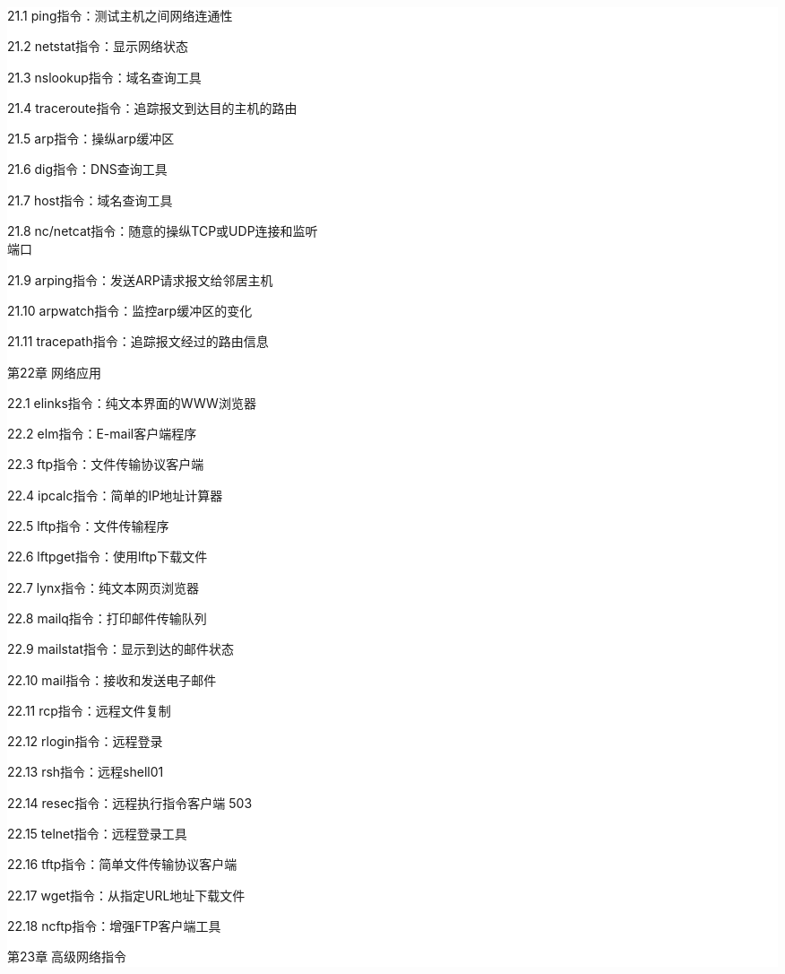 21.1 ping指令：测试主机之间网络连通性

21.2 netstat指令：显示网络状态

21.3 nslookup指令：域名查询工具

21.4 traceroute指令：追踪报文到达目的主机的路由

21.5 arp指令：操纵arp缓冲区

21.6 dig指令：DNS查询工具

21.7 host指令：域名查询工具

21.8 nc/netcat指令：随意的操纵TCP或UDP连接和监听  
端口

21.9 arping指令：发送ARP请求报文给邻居主机

21.10 arpwatch指令：监控arp缓冲区的变化

21.11 tracepath指令：追踪报文经过的路由信息

第22章
网络应用

22.1 elinks指令：纯文本界面的WWW浏览器

22.2 elm指令：E-mail客户端程序

22.3 ftp指令：文件传输协议客户端

22.4 ipcalc指令：简单的IP地址计算器

22.5 lftp指令：文件传输程序

22.6 lftpget指令：使用lftp下载文件

22.7 lynx指令：纯文本网页浏览器

22.8 mailq指令：打印邮件传输队列

22.9 mailstat指令：显示到达的邮件状态

22.10 mail指令：接收和发送电子邮件

22.11 rcp指令：远程文件复制

22.12 rlogin指令：远程登录

22.13 rsh指令：远程shell01

22.14 resec指令：远程执行指令客户端 503

22.15 telnet指令：远程登录工具

22.16 tftp指令：简单文件传输协议客户端

22.17 wget指令：从指定URL地址下载文件

22.18 ncftp指令：增强FTP客户端工具

第23章
高级网络指令
